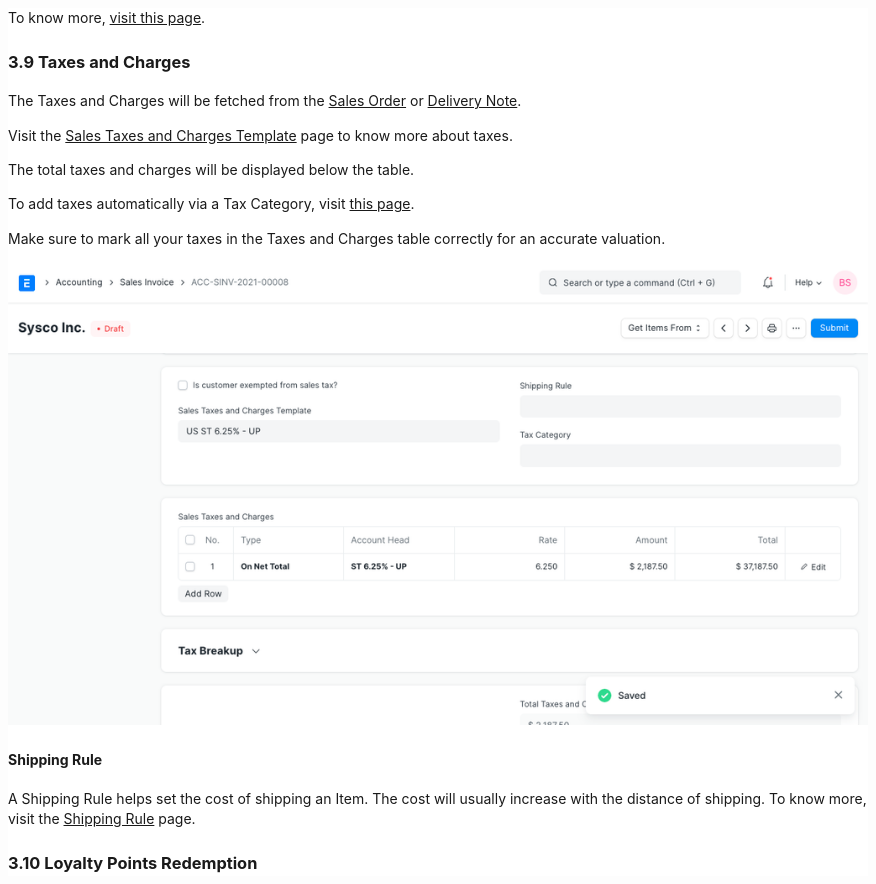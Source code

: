 
To know more, [visit this page](/docs/pt/projects/sales-invoice-from-timesheet).


### 3.9 Taxes and Charges


The Taxes and Charges will be fetched from the [Sales Order](/docs/pt/selling/sales-order) or [Delivery Note](/docs/pt/stock/delivery-note).


Visit the [Sales Taxes and Charges Template](/docs/pt/selling/sales-taxes-and-charges-template) page to know more about taxes.


The total taxes and charges will be displayed below the table.


To add taxes automatically via a Tax Category, visit [this page](/docs/pt/accounts/tax-category).


Make sure to mark all your taxes in the Taxes and Charges table correctly for an accurate valuation.


![SI Tax](/files/taxes-in-sales-invoice.png)


#### Shipping Rule


A Shipping Rule helps set the cost of shipping an Item. The cost will usually increase with the distance of shipping. To know more, visit the [Shipping Rule](/docs/pt/selling/shipping-rule) page.


### 3.10 Loyalty Points Redemption
